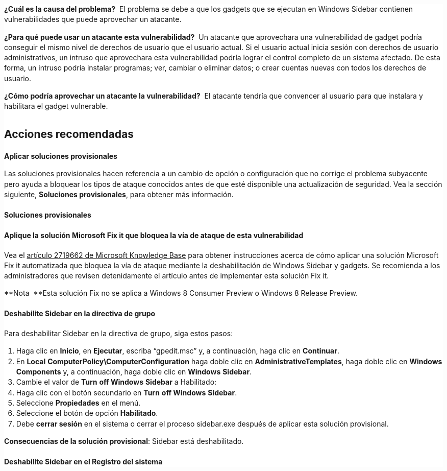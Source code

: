 **¿Cuál es la causa del problema?** 
El problema se debe a que los gadgets que se ejecutan en Windows Sidebar contienen vulnerabilidades que puede aprovechar un atacante.

**¿Para qué puede usar un atacante esta vulnerabilidad?** 
Un atacante que aprovechara una vulnerabilidad de gadget podría conseguir el mismo nivel de derechos de usuario que el usuario actual. Si el usuario actual inicia sesión con derechos de usuario administrativos, un intruso que aprovechara esta vulnerabilidad podría lograr el control completo de un sistema afectado. De esta forma, un intruso podría instalar programas; ver, cambiar o eliminar datos; o crear cuentas nuevas con todos los derechos de usuario.

**¿Cómo podría aprovechar un atacante la vulnerabilidad?** 
El atacante tendría que convencer al usuario para que instalara y habilitara el gadget vulnerable.

Acciones recomendadas
---------------------

<span></span>
**Aplicar soluciones provisionales**

Las soluciones provisionales hacen referencia a un cambio de opción o configuración que no corrige el problema subyacente pero ayuda a bloquear los tipos de ataque conocidos antes de que esté disponible una actualización de seguridad. Vea la sección siguiente, **Soluciones provisionales**, para obtener más información.

#### Soluciones provisionales

#### Aplique la solución Microsoft Fix it que bloquea la vía de ataque de esta vulnerabilidad

Vea el [artículo 2719662 de Microsoft Knowledge Base](http://support.microsoft.com/kb/2719662) para obtener instrucciones acerca de cómo aplicar una solución Microsoft Fix it automatizada que bloquea la vía de ataque mediante la deshabilitación de Windows Sidebar y gadgets. Se recomienda a los administradores que revisen detenidamente el artículo antes de implementar esta solución Fix it.

**Nota  **Esta solución Fix no se aplica a Windows 8 Consumer Preview o Windows 8 Release Preview.

#### Deshabilite Sidebar en la directiva de grupo

Para deshabilitar Sidebar en la directiva de grupo, siga estos pasos:

1.  Haga clic en **Inicio**, en **Ejecutar**, escriba “gpedit.msc” y, a continuación, haga clic en **Continuar**.
2.  En **Local** **ComputerPolicy\\ComputerConfiguration** haga doble clic en **AdministrativeTemplates**, haga doble clic en **Windows** **Components** y, a continuación, haga doble clic en **Windows** **Sidebar**.
3.  Cambie el valor de **Turn** **off Windows** **Sidebar** a Habilitado:
4.  Haga clic con el botón secundario en **Turn** **off Windows** **Sidebar**.
5.  Seleccione **Propiedades** en el menú.
6.  Seleccione el botón de opción **Habilitado**.
7.  Debe **cerrar sesión** en el sistema o cerrar el proceso sidebar.exe después de aplicar esta solución provisional.

**Consecuencias de la solución provisional**: Sidebar está deshabilitado.

#### Deshabilite Sidebar en el Registro del sistema
